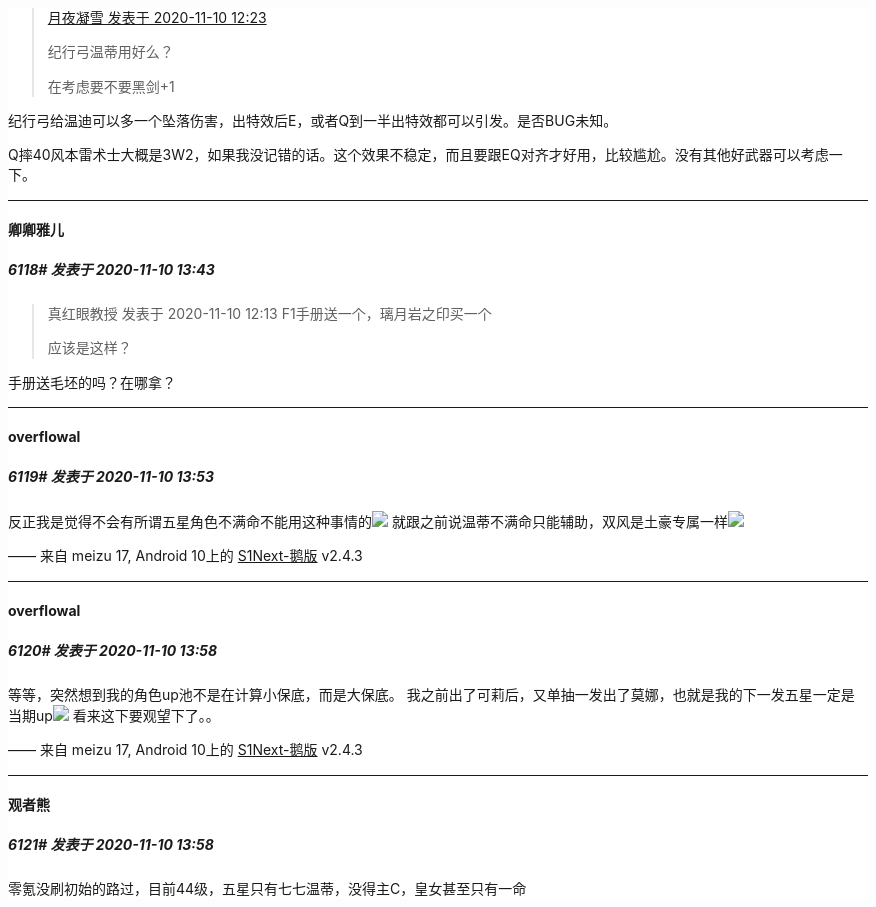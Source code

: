 
<blockquote><a href="httphttps://bbs.saraba1st.com/2b/forum.php?mod=redirect&amp;goto=findpost&amp;pid=49345358&amp;ptid=1959892" target="_blank">月夜凝雪 发表于 2020-11-10 12:23</a>

纪行弓温蒂用好么？

在考虑要不要黑剑+1</blockquote>
纪行弓给温迪可以多一个坠落伤害，出特效后E，或者Q到一半出特效都可以引发。是否BUG未知。


Q摔40风本雷术士大概是3W2，如果我没记错的话。这个效果不稳定，而且要跟EQ对齐才好用，比较尴尬。没有其他好武器可以考虑一下。


-----

####  卿卿雅儿  
##### 6118#       发表于 2020-11-10 13:43


<blockquote>真红眼教授 发表于 2020-11-10 12:13
F1手册送一个，璃月岩之印买一个


应该是这样？</blockquote>
手册送毛坯的吗？在哪拿？


-----

####  overflowal  
##### 6119#       发表于 2020-11-10 13:53


反正我是觉得不会有所谓五星角色不满命不能用这种事情的<img src="https://static.saraba1st.com/image/smiley/face2017/001.png" referrerpolicy="no-referrer">
就跟之前说温蒂不满命只能辅助，双风是土豪专属一样<img src="https://static.saraba1st.com/image/smiley/face2017/002.png" referrerpolicy="no-referrer">

—— 来自 meizu 17, Android 10上的 [S1Next-鹅版](https://github.com/ykrank/S1-Next/releases) v2.4.3


-----

####  overflowal  
##### 6120#       发表于 2020-11-10 13:58


等等，突然想到我的角色up池不是在计算小保底，而是大保底。
我之前出了可莉后，又单抽一发出了莫娜，也就是我的下一发五星一定是当期up<img src="https://static.saraba1st.com/image/smiley/face2017/112.png" referrerpolicy="no-referrer">
看来这下要观望下了。。

—— 来自 meizu 17, Android 10上的 [S1Next-鹅版](https://github.com/ykrank/S1-Next/releases) v2.4.3


-----

####  观者熊  
##### 6121#       发表于 2020-11-10 13:58


零氪没刷初始的路过，目前44级，五星只有七七温蒂，没得主C，皇女甚至只有一命
